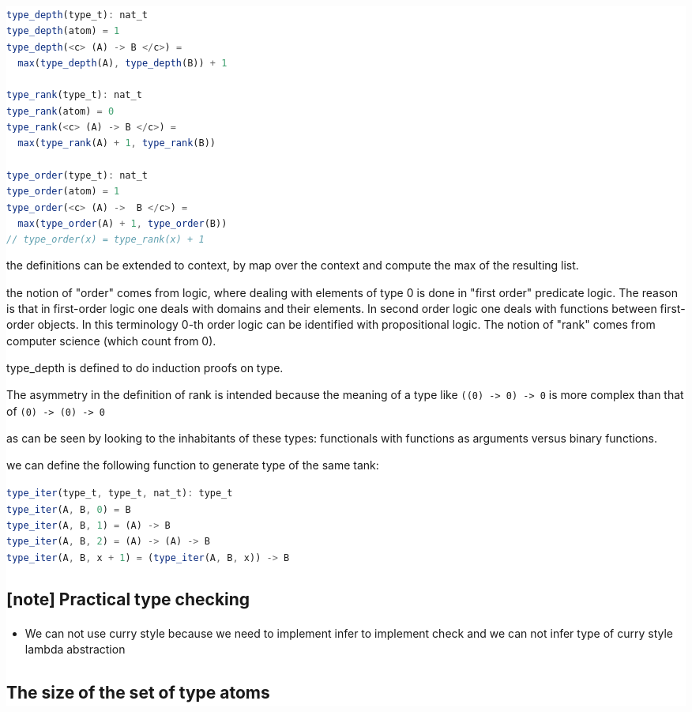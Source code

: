 ``` js
type_depth(type_t): nat_t
type_depth(atom) = 1
type_depth(<c> (A) -> B </c>) =
  max(type_depth(A), type_depth(B)) + 1

type_rank(type_t): nat_t
type_rank(atom) = 0
type_rank(<c> (A) -> B </c>) =
  max(type_rank(A) + 1, type_rank(B))

type_order(type_t): nat_t
type_order(atom) = 1
type_order(<c> (A) ->  B </c>) =
  max(type_order(A) + 1, type_order(B))
// type_order(x) = type_rank(x) + 1
```

the definitions can be extended to context,
by map over the context and compute the max of the resulting list.

the notion of "order" comes from logic,
where dealing with elements of type 0 is done in "first order" predicate logic.
The reason is that in first-order logic one deals with domains and their elements.
In second order logic one deals with functions between first-order objects.
In this terminology 0-th order logic can be identified with propositional logic.
The notion of "rank" comes from computer science (which count from 0).

type_depth is defined to do induction proofs on type.

The asymmetry in the definition of rank is intended
because the meaning of a type like `((0) -> 0) -> 0`
is more complex than that of `(0) -> (0) -> 0`

as can be seen by looking to the inhabitants of these types:
functionals with functions as arguments versus binary functions.

we can define the following function to generate type of the same tank:

``` js
type_iter(type_t, type_t, nat_t): type_t
type_iter(A, B, 0) = B
type_iter(A, B, 1) = (A) -> B
type_iter(A, B, 2) = (A) -> (A) -> B
type_iter(A, B, x + 1) = (type_iter(A, B, x)) -> B
```

## [note] Practical type checking

- We can not use curry style
  because we need to implement infer to implement check
  and we can not infer type of curry style lambda abstraction

## The size of the set of type atoms
